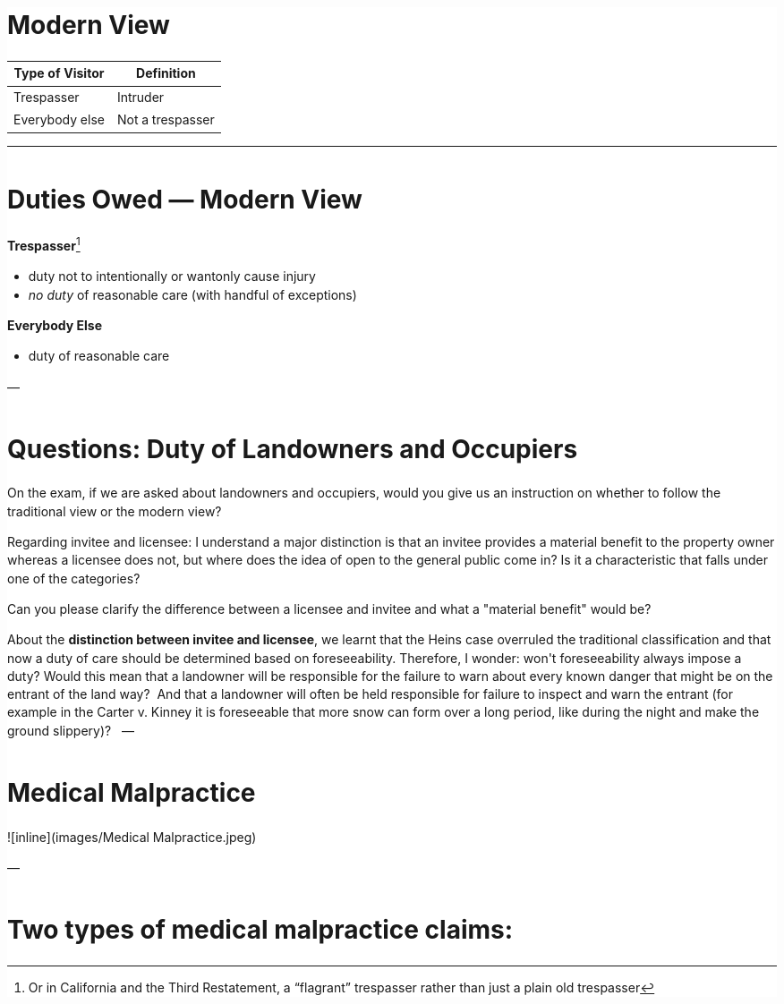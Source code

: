 

# Modern View

| **Type of Visitor** | **Definition** | 
| --- | --- | 
| Trespasser | Intruder | 
| Everybody else | Not a trespasser | 

---

# Duties Owed — Modern View

**Trespasser**[^1]
- duty not to intentionally or wantonly cause injury
- *no duty* of reasonable care (with handful of exceptions)

**Everybody Else**
- duty of reasonable care

[^1]: Or in California and the Third Restatement, a “flagrant” trespasser rather than just a plain old trespasser

—
# Questions: Duty of Landowners and Occupiers

On the exam, if we are asked about landowners and occupiers, would you give us an instruction on whether to follow the traditional view or the modern view?

Regarding invitee and licensee: I understand a major distinction is that an invitee provides a material benefit to the property owner whereas a licensee does not, but where does the idea of open to the general public come in? Is it a characteristic that falls under one of the categories?

Can you please clarify the difference between a licensee and invitee and what a "material benefit" would be?

About the **distinction between invitee and licensee**, we learnt that the Heins case overruled the traditional classification and that now a duty of care should be determined based on foreseeability. Therefore, I wonder: won't foreseeability always impose a duty? Would this mean that a landowner will be responsible for the failure to warn about every known danger that might be on the entrant of the land way?  And that a landowner will often be held responsible for failure to inspect and warn the entrant (for example in the Carter v. Kinney it is foreseeable that more snow can form over a long period, like during the night and make the ground slippery)?
 
—

# Medical Malpractice

![inline](images/Medical Malpractice.jpeg)

—

# Two types of medical malpractice claims:
